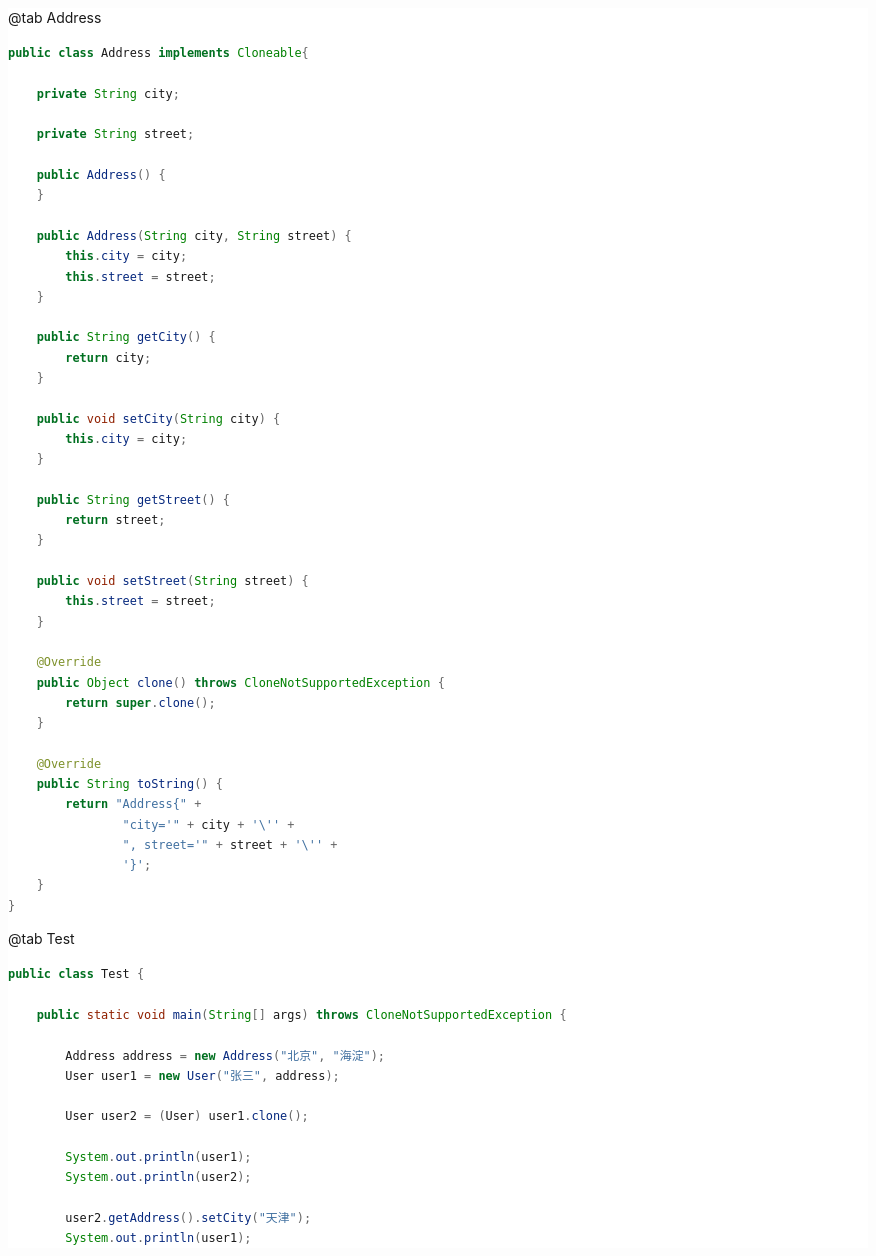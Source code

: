@tab Address

```java
public class Address implements Cloneable{

    private String city;

    private String street;

    public Address() {
    }

    public Address(String city, String street) {
        this.city = city;
        this.street = street;
    }

    public String getCity() {
        return city;
    }

    public void setCity(String city) {
        this.city = city;
    }

    public String getStreet() {
        return street;
    }

    public void setStreet(String street) {
        this.street = street;
    }

    @Override
    public Object clone() throws CloneNotSupportedException {
        return super.clone();
    }

    @Override
    public String toString() {
        return "Address{" +
                "city='" + city + '\'' +
                ", street='" + street + '\'' +
                '}';
    }
}
```

@tab Test

```java
public class Test {

    public static void main(String[] args) throws CloneNotSupportedException {

        Address address = new Address("北京", "海淀");
        User user1 = new User("张三", address);

        User user2 = (User) user1.clone();

        System.out.println(user1);
        System.out.println(user2);

        user2.getAddress().setCity("天津");
        System.out.println(user1);
```
